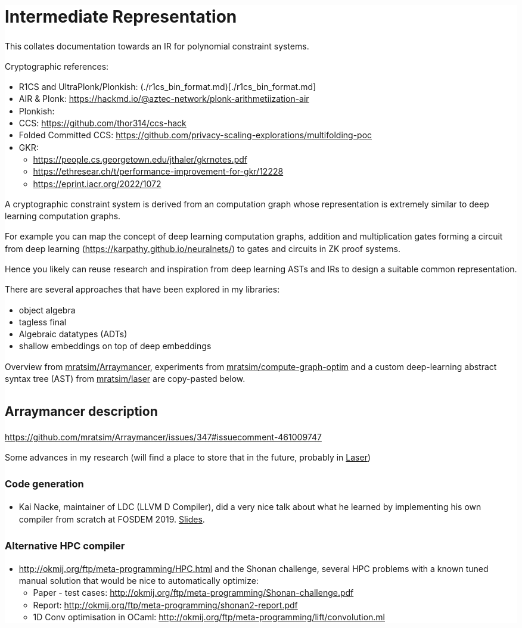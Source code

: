 # Intermediate Representation

This collates documentation towards an IR for polynomial constraint systems.

Cryptographic references:
- R1CS and UltraPlonk/Plonkish: (./r1cs_bin_format.md)[./r1cs_bin_format.md]
- AIR & Plonk: https://hackmd.io/@aztec-network/plonk-arithmetiization-air
- Plonkish:
- CCS: https://github.com/thor314/ccs-hack
- Folded Committed CCS: https://github.com/privacy-scaling-explorations/multifolding-poc
- GKR:
  - https://people.cs.georgetown.edu/jthaler/gkrnotes.pdf
  - https://ethresear.ch/t/performance-improvement-for-gkr/12228
  - https://eprint.iacr.org/2022/1072

A cryptographic constraint system is derived from an computation graph
whose representation is extremely similar to deep learning computation graphs.

For example you can map the concept of deep learning computation graphs, addition and multiplication gates forming a circuit
from deep learning (https://karpathy.github.io/neuralnets/) to gates and circuits in ZK proof systems.

Hence you likely can reuse research and inspiration from deep learning ASTs and IRs to design a suitable common representation.

There are several approaches that have been explored in my libraries:
- object algebra
- tagless final
- Algebraic datatypes (ADTs)
- shallow embeddings on top of deep embeddings

Overview from [mratsim/Arraymancer](https://github.com/mratsim/Arraymancer), experiments from [mratsim/compute-graph-optim](https://github.com/mratsim/compute-graph-optim) and a custom deep-learning abstract syntax tree (AST) from [mratsim/laser](https://github.com/mratsim/laser) are copy-pasted below.

## Arraymancer description
https://github.com/mratsim/Arraymancer/issues/347#issuecomment-461009747

Some advances in my research (will find a place to store that in the future, probably in [Laser](https://github.com/numforge/laser))

### Code generation

- Kai Nacke, maintainer of LDC (LLVM D Compiler), did a very nice talk about what he learned by implementing his own compiler from scratch at FOSDEM 2019. [Slides](https://fosdem.org/2019/schedule/event/llvm_irgen/attachments/paper/3170/export/events/attachments/llvm_irgen/paper/3170/FOSDEM_2019_slides.pdf).

### Alternative HPC compiler

- http://okmij.org/ftp/meta-programming/HPC.html and the Shonan challenge, several HPC problems with a known tuned manual solution that would be nice to automatically optimize:
    - Paper - test cases: http://okmij.org/ftp/meta-programming/Shonan-challenge.pdf
    - Report: http://okmij.org/ftp/meta-programming/shonan2-report.pdf
    - 1D Conv optimisation in OCaml: http://okmij.org/ftp/meta-programming/lift/convolution.ml
